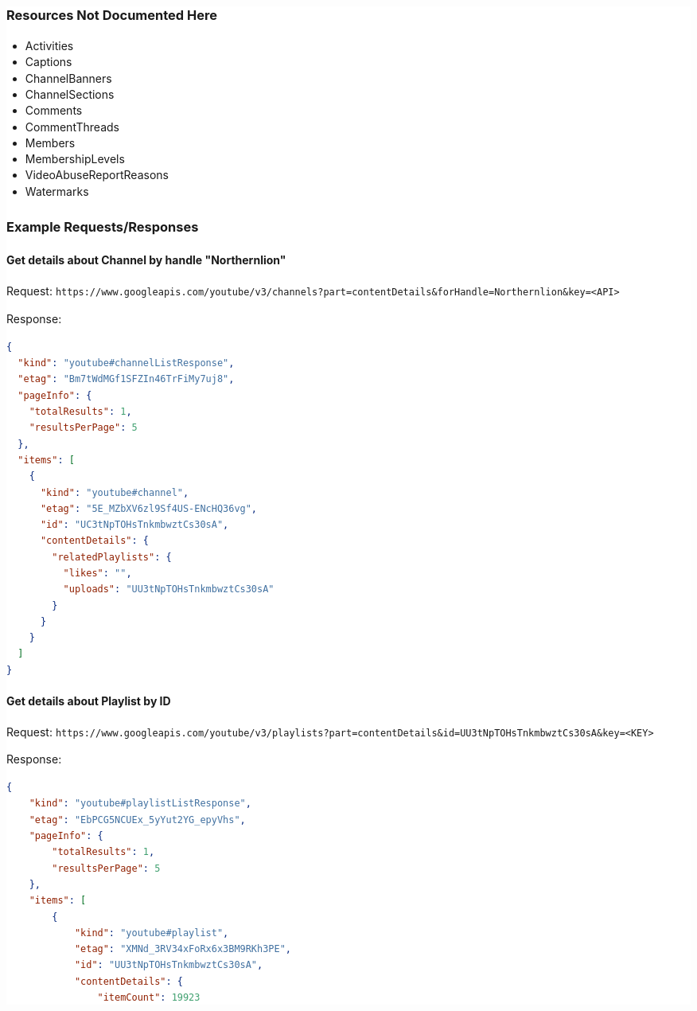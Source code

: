 ### Resources Not Documented Here

- Activities
- Captions
- ChannelBanners
- ChannelSections
- Comments
- CommentThreads
- Members
- MembershipLevels
- VideoAbuseReportReasons
- Watermarks

### Example Requests/Responses

#### Get details about Channel by handle "Northernlion"

Request: `https://www.googleapis.com/youtube/v3/channels?part=contentDetails&forHandle=Northernlion&key=<API>`

Response:
```json
{
  "kind": "youtube#channelListResponse",
  "etag": "Bm7tWdMGf1SFZIn46TrFiMy7uj8",
  "pageInfo": {
    "totalResults": 1,
    "resultsPerPage": 5
  },
  "items": [
    {
      "kind": "youtube#channel",
      "etag": "5E_MZbXV6zl9Sf4US-ENcHQ36vg",
      "id": "UC3tNpTOHsTnkmbwztCs30sA",
      "contentDetails": {
        "relatedPlaylists": {
          "likes": "",
          "uploads": "UU3tNpTOHsTnkmbwztCs30sA"
        }
      }
    }
  ]
}
```

#### Get details about Playlist by ID

Request: `https://www.googleapis.com/youtube/v3/playlists?part=contentDetails&id=UU3tNpTOHsTnkmbwztCs30sA&key=<KEY>`

Response:
```json
{
    "kind": "youtube#playlistListResponse",
    "etag": "EbPCG5NCUEx_5yYut2YG_epyVhs",
    "pageInfo": {
        "totalResults": 1,
        "resultsPerPage": 5
    },
    "items": [
        {
            "kind": "youtube#playlist",
            "etag": "XMNd_3RV34xFoRx6x3BM9RKh3PE",
            "id": "UU3tNpTOHsTnkmbwztCs30sA",
            "contentDetails": {
                "itemCount": 19923
```